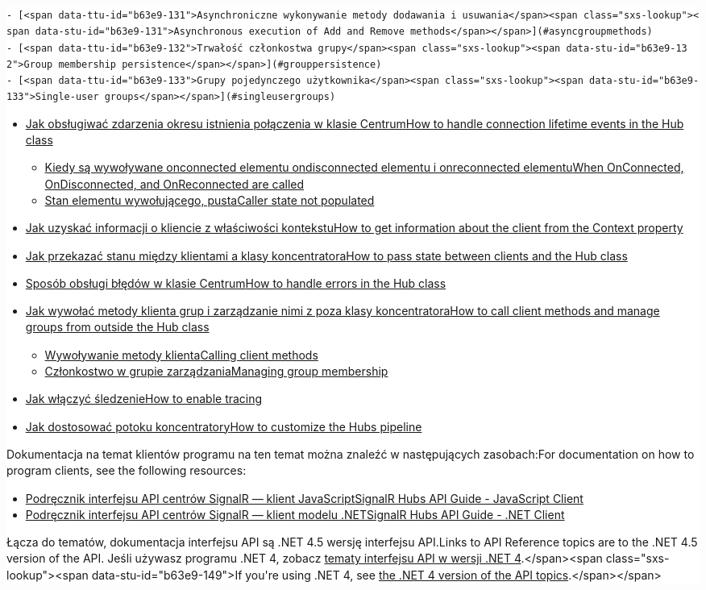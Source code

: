     - [<span data-ttu-id="b63e9-131">Asynchroniczne wykonywanie metody dodawania i usuwania</span><span class="sxs-lookup"><span data-stu-id="b63e9-131">Asynchronous execution of Add and Remove methods</span></span>](#asyncgroupmethods)
    - [<span data-ttu-id="b63e9-132">Trwałość członkostwa grupy</span><span class="sxs-lookup"><span data-stu-id="b63e9-132">Group membership persistence</span></span>](#grouppersistence)
    - [<span data-ttu-id="b63e9-133">Grupy pojedynczego użytkownika</span><span class="sxs-lookup"><span data-stu-id="b63e9-133">Single-user groups</span></span>](#singleusergroups)
- [<span data-ttu-id="b63e9-134">Jak obsługiwać zdarzenia okresu istnienia połączenia w klasie Centrum</span><span class="sxs-lookup"><span data-stu-id="b63e9-134">How to handle connection lifetime events in the Hub class</span></span>](#connectionlifetime)

    - [<span data-ttu-id="b63e9-135">Kiedy są wywoływane onconnected elementu ondisconnected elementu i onreconnected elementu</span><span class="sxs-lookup"><span data-stu-id="b63e9-135">When OnConnected, OnDisconnected, and OnReconnected are called</span></span>](#onreconnected)
    - [<span data-ttu-id="b63e9-136">Stan elementu wywołującego, pusta</span><span class="sxs-lookup"><span data-stu-id="b63e9-136">Caller state not populated</span></span>](#nocallerstate)
- [<span data-ttu-id="b63e9-137">Jak uzyskać informacji o kliencie z właściwości kontekstu</span><span class="sxs-lookup"><span data-stu-id="b63e9-137">How to get information about the client from the Context property</span></span>](#contextproperty)
- [<span data-ttu-id="b63e9-138">Jak przekazać stanu między klientami a klasy koncentratora</span><span class="sxs-lookup"><span data-stu-id="b63e9-138">How to pass state between clients and the Hub class</span></span>](#passstate)
- [<span data-ttu-id="b63e9-139">Sposób obsługi błędów w klasie Centrum</span><span class="sxs-lookup"><span data-stu-id="b63e9-139">How to handle errors in the Hub class</span></span>](#handleErrors)
- [<span data-ttu-id="b63e9-140">Jak wywołać metody klienta grup i zarządzanie nimi z poza klasy koncentratora</span><span class="sxs-lookup"><span data-stu-id="b63e9-140">How to call client methods and manage groups from outside the Hub class</span></span>](#callfromoutsidehub)

    - [<span data-ttu-id="b63e9-141">Wywoływanie metody klienta</span><span class="sxs-lookup"><span data-stu-id="b63e9-141">Calling client methods</span></span>](#callingclientsoutsidehub)
    - [<span data-ttu-id="b63e9-142">Członkostwo w grupie zarządzania</span><span class="sxs-lookup"><span data-stu-id="b63e9-142">Managing group membership</span></span>](#managinggroupsoutsidehub)
- [<span data-ttu-id="b63e9-143">Jak włączyć śledzenie</span><span class="sxs-lookup"><span data-stu-id="b63e9-143">How to enable tracing</span></span>](#tracing)
- [<span data-ttu-id="b63e9-144">Jak dostosować potoku koncentratory</span><span class="sxs-lookup"><span data-stu-id="b63e9-144">How to customize the Hubs pipeline</span></span>](#hubpipeline)

<span data-ttu-id="b63e9-145">Dokumentacja na temat klientów programu na ten temat można znaleźć w następujących zasobach:</span><span class="sxs-lookup"><span data-stu-id="b63e9-145">For documentation on how to program clients, see the following resources:</span></span>

- [<span data-ttu-id="b63e9-146">Podręcznik interfejsu API centrów SignalR — klient JavaScript</span><span class="sxs-lookup"><span data-stu-id="b63e9-146">SignalR Hubs API Guide - JavaScript Client</span></span>](index.md)
- [<span data-ttu-id="b63e9-147">Podręcznik interfejsu API centrów SignalR — klient modelu .NET</span><span class="sxs-lookup"><span data-stu-id="b63e9-147">SignalR Hubs API Guide - .NET Client</span></span>](index.md)

<span data-ttu-id="b63e9-148">Łącza do tematów, dokumentacja interfejsu API są .NET 4.5 wersję interfejsu API.</span><span class="sxs-lookup"><span data-stu-id="b63e9-148">Links to API Reference topics are to the .NET 4.5 version of the API.</span></span> <span data-ttu-id="b63e9-149">Jeśli używasz programu .NET 4, zobacz [tematy interfejsu API w wersji .NET 4](https://msdn.microsoft.com/library/jj891075(v=vs.100).aspx).</span><span class="sxs-lookup"><span data-stu-id="b63e9-149">If you're using .NET 4, see [the .NET 4 version of the API topics](https://msdn.microsoft.com/library/jj891075(v=vs.100).aspx).</span></span>
